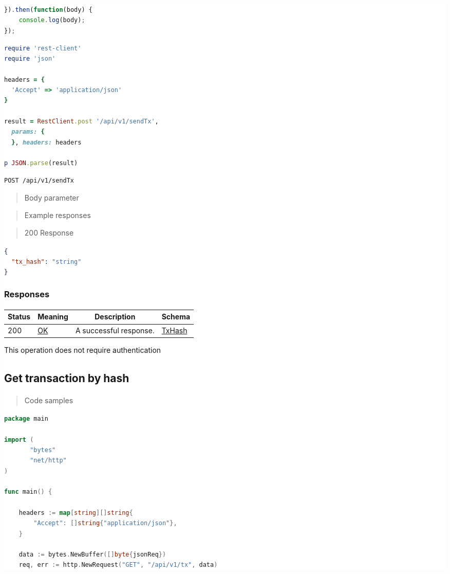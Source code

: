```javascript
}).then(function(body) {
    console.log(body);
});

```

```ruby
require 'rest-client'
require 'json'

headers = {
  'Accept' => 'application/json'
}

result = RestClient.post '/api/v1/sendTx',
  params: {
  }, headers: headers

p JSON.parse(result)

```

`POST /api/v1/sendTx`

> Body parameter

> Example responses

> 200 Response

```json
{
  "tx_hash": "string"
}
```

<h3 id="send-raw-transaction-responses">Responses</h3>

|Status|Meaning|Description|Schema|
|---|---|---|---|
|200|[OK](https://tools.ietf.org/html/rfc7231#section-6.3.1)|A successful response.|[TxHash](#schematxhash)|

<aside class="success">
This operation does not require authentication
</aside>

## Get transaction by hash

<a id="opIdGetTx"></a>

> Code samples

```go
package main

import (
       "bytes"
       "net/http"
)

func main() {

    headers := map[string][]string{
        "Accept": []string{"application/json"},
    }

    data := bytes.NewBuffer([]byte{jsonReq})
    req, err := http.NewRequest("GET", "/api/v1/tx", data)
```